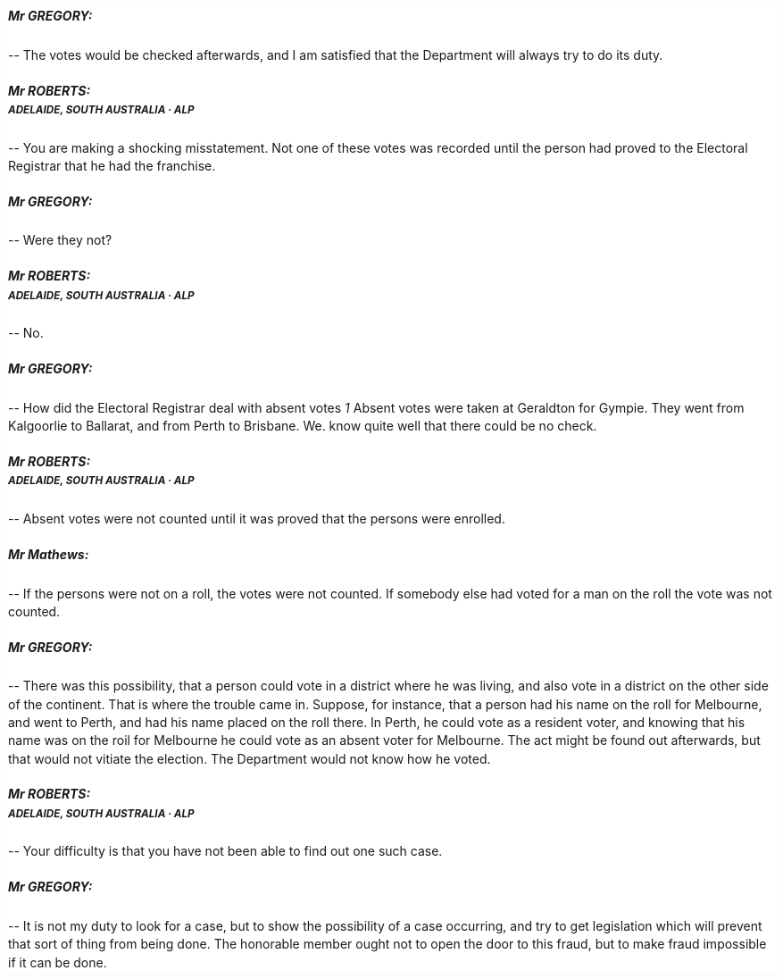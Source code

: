 ##### Mr GREGORY:

-- The votes would be checked afterwards, and I am satisfied that the Department will always try to do its duty. 

##### Mr ROBERTS:<br><small class="text-muted">ADELAIDE, SOUTH AUSTRALIA &middot; ALP</small>

--  You are making a shocking misstatement. Not one of these votes was recorded until the person had proved to the Electoral Registrar that he had the franchise. 

##### Mr GREGORY:

-- Were they not? 

##### Mr ROBERTS:<br><small class="text-muted">ADELAIDE, SOUTH AUSTRALIA &middot; ALP</small>

--  No. 

##### Mr GREGORY:

-- How did the Electoral Registrar deal with absent votes  *1*  Absent votes were taken at Geraldton for Gympie. They went from Kalgoorlie to Ballarat, and from Perth to Brisbane. We. know quite well that there could be no check. 

##### Mr ROBERTS:<br><small class="text-muted">ADELAIDE, SOUTH AUSTRALIA &middot; ALP</small>

--  Absent votes were not counted until it was proved that the persons were enrolled. 

##### Mr Mathews:

--  If the persons were not on a roll, the votes were not counted. If somebody else had voted for a man on the roll the vote was not counted. 

##### Mr GREGORY:

-- There was this possibility, that a person could vote in a district where he was living, and also vote in a district on the other side of the continent. That is where the trouble came in. Suppose, for instance, that a person had his name on the roll for Melbourne, and went to Perth, and had his name placed on the roll there. In Perth, he could vote as a resident voter, and knowing that his name was on the roil for Melbourne he could vote as an absent voter for Melbourne. The act might be found out afterwards, but that would not vitiate the election. The Department would not know how he voted. 

##### Mr ROBERTS:<br><small class="text-muted">ADELAIDE, SOUTH AUSTRALIA &middot; ALP</small>

--  Your difficulty is that you have not been able to find out one such case. 

##### Mr GREGORY:

-- It is not my duty to look for a case, but to show the possibility of a case occurring, and try to get legislation which will prevent that sort of thing from being done. The honorable member ought not to open the door to this fraud, but to make fraud impossible if it can be done. 
